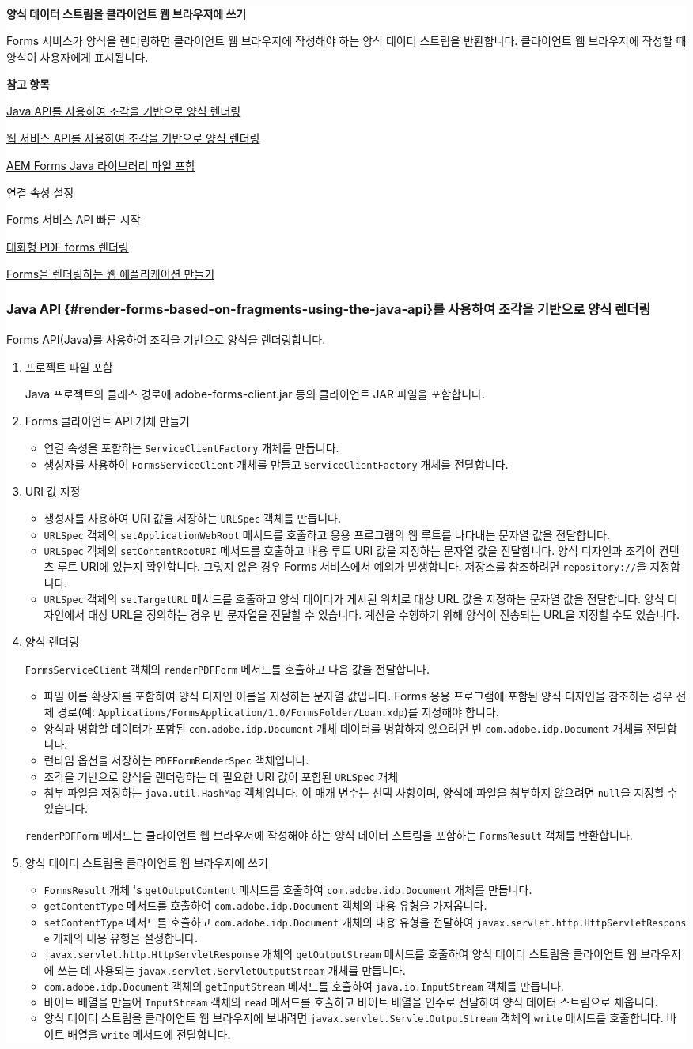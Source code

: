 **양식 데이터 스트림을 클라이언트 웹 브라우저에 쓰기**

Forms 서비스가 양식을 렌더링하면 클라이언트 웹 브라우저에 작성해야 하는 양식 데이터 스트림을 반환합니다. 클라이언트 웹 브라우저에 작성할 때 양식이 사용자에게 표시됩니다.

**참고 항목**

[Java API를 사용하여 조각을 기반으로 양식 렌더링](#render-forms-based-on-fragments-using-the-java-api)

[웹 서비스 API를 사용하여 조각을 기반으로 양식 렌더링](#render-forms-based-on-fragments-using-the-web-service-api)

[AEM Forms Java 라이브러리 파일 포함](/help/forms/developing/invoking-aem-forms-using-java.md#including-aem-forms-java-library-files)

[연결 속성 설정](/help/forms/developing/invoking-aem-forms-using-java.md#setting-connection-properties)

[Forms 서비스 API 빠른 시작](/help/forms/developing/forms-service-api-quick-starts.md#forms-service-api-quick-starts)

[대화형 PDF forms 렌더링](/help/forms/developing/rendering-interactive-pdf-forms.md)

[Forms을 렌더링하는 웹 애플리케이션 만들기](/help/forms/developing/creating-web-applications-renders-forms.md)

### Java API {#render-forms-based-on-fragments-using-the-java-api}를 사용하여 조각을 기반으로 양식 렌더링

Forms API(Java)를 사용하여 조각을 기반으로 양식을 렌더링합니다.

1. 프로젝트 파일 포함

   Java 프로젝트의 클래스 경로에 adobe-forms-client.jar 등의 클라이언트 JAR 파일을 포함합니다.

1. Forms 클라이언트 API 개체 만들기

   * 연결 속성을 포함하는 `ServiceClientFactory` 개체를 만듭니다.
   * 생성자를 사용하여 `FormsServiceClient` 개체를 만들고 `ServiceClientFactory` 개체를 전달합니다.

1. URI 값 지정

   * 생성자를 사용하여 URI 값을 저장하는 `URLSpec` 객체를 만듭니다.
   * `URLSpec` 객체의 `setApplicationWebRoot` 메서드를 호출하고 응용 프로그램의 웹 루트를 나타내는 문자열 값을 전달합니다.
   * `URLSpec` 객체의 `setContentRootURI` 메서드를 호출하고 내용 루트 URI 값을 지정하는 문자열 값을 전달합니다. 양식 디자인과 조각이 컨텐츠 루트 URI에 있는지 확인합니다. 그렇지 않은 경우 Forms 서비스에서 예외가 발생합니다. 저장소를 참조하려면 `repository://`을 지정합니다.
   * `URLSpec` 객체의 `setTargetURL` 메서드를 호출하고 양식 데이터가 게시된 위치로 대상 URL 값을 지정하는 문자열 값을 전달합니다. 양식 디자인에서 대상 URL을 정의하는 경우 빈 문자열을 전달할 수 있습니다. 계산을 수행하기 위해 양식이 전송되는 URL을 지정할 수도 있습니다.

1. 양식 렌더링

   `FormsServiceClient` 객체의 `renderPDFForm` 메서드를 호출하고 다음 값을 전달합니다.

   * 파일 이름 확장자를 포함하여 양식 디자인 이름을 지정하는 문자열 값입니다. Forms 응용 프로그램에 포함된 양식 디자인을 참조하는 경우 전체 경로(예: `Applications/FormsApplication/1.0/FormsFolder/Loan.xdp`)를 지정해야 합니다.
   * 양식과 병합할 데이터가 포함된 `com.adobe.idp.Document` 개체 데이터를 병합하지 않으려면 빈 `com.adobe.idp.Document` 개체를 전달합니다.
   * 런타임 옵션을 저장하는 `PDFFormRenderSpec` 객체입니다.
   * 조각을 기반으로 양식을 렌더링하는 데 필요한 URI 값이 포함된 `URLSpec` 개체
   * 첨부 파일을 저장하는 `java.util.HashMap` 객체입니다. 이 매개 변수는 선택 사항이며, 양식에 파일을 첨부하지 않으려면 `null`을 지정할 수 있습니다.

   `renderPDFForm` 메서드는 클라이언트 웹 브라우저에 작성해야 하는 양식 데이터 스트림을 포함하는 `FormsResult` 객체를 반환합니다.

1. 양식 데이터 스트림을 클라이언트 웹 브라우저에 쓰기

   * `FormsResult` 개체 &#39;s `getOutputContent` 메서드를 호출하여 `com.adobe.idp.Document` 개체를 만듭니다.
   * `getContentType` 메서드를 호출하여 `com.adobe.idp.Document` 객체의 내용 유형을 가져옵니다.
   * `setContentType` 메서드를 호출하고 `com.adobe.idp.Document` 개체의 내용 유형을 전달하여 `javax.servlet.http.HttpServletResponse` 개체의 내용 유형을 설정합니다.
   * `javax.servlet.http.HttpServletResponse` 개체의 `getOutputStream` 메서드를 호출하여 양식 데이터 스트림을 클라이언트 웹 브라우저에 쓰는 데 사용되는 `javax.servlet.ServletOutputStream` 개체를 만듭니다.
   * `com.adobe.idp.Document` 객체의 `getInputStream` 메서드를 호출하여 `java.io.InputStream` 객체를 만듭니다.
   * 바이트 배열을 만들어 `InputStream` 객체의 `read` 메서드를 호출하고 바이트 배열을 인수로 전달하여 양식 데이터 스트림으로 채웁니다.
   * 양식 데이터 스트림을 클라이언트 웹 브라우저에 보내려면 `javax.servlet.ServletOutputStream` 객체의 `write` 메서드를 호출합니다. 바이트 배열을 `write` 메서드에 전달합니다.

